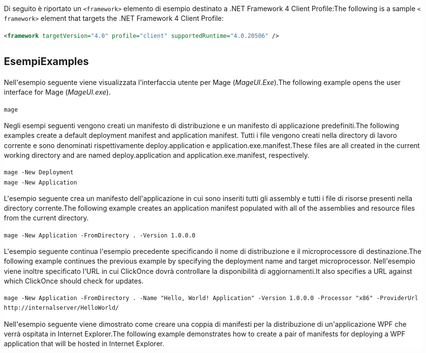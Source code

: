 <span data-ttu-id="e9da8-429">Di seguito è riportato un `<framework>` elemento di esempio destinato a .NET Framework 4 Client Profile:</span><span class="sxs-lookup"><span data-stu-id="e9da8-429">The following is a sample `<framework>` element that targets the .NET Framework 4 Client Profile:</span></span>

```xml
<framework targetVersion="4.0" profile="client" supportedRuntime="4.0.20506" />
```

## <a name="examples"></a><span data-ttu-id="e9da8-430">Esempi</span><span class="sxs-lookup"><span data-stu-id="e9da8-430">Examples</span></span>

<span data-ttu-id="e9da8-431">Nell'esempio seguente viene visualizzata l'interfaccia utente per Mage (*MageUI.Exe*).</span><span class="sxs-lookup"><span data-stu-id="e9da8-431">The following example opens the user interface for Mage (*MageUI.exe*).</span></span>

```console
mage
```

<span data-ttu-id="e9da8-432">Negli esempi seguenti vengono creati un manifesto di distribuzione e un manifesto di applicazione predefiniti.</span><span class="sxs-lookup"><span data-stu-id="e9da8-432">The following examples create a default deployment manifest and application manifest.</span></span> <span data-ttu-id="e9da8-433">Tutti i file vengono creati nella directory di lavoro corrente e sono denominati rispettivamente deploy.application e application.exe.manifest.</span><span class="sxs-lookup"><span data-stu-id="e9da8-433">These files are all created in the current working directory and are named deploy.application and application.exe.manifest, respectively.</span></span>

```console
mage -New Deployment
mage -New Application
```

<span data-ttu-id="e9da8-434">L'esempio seguente crea un manifesto dell'applicazione in cui sono inseriti tutti gli assembly e tutti i file di risorse presenti nella directory corrente.</span><span class="sxs-lookup"><span data-stu-id="e9da8-434">The following example creates an application manifest populated with all of the assemblies and resource files from the current directory.</span></span>

```console
mage -New Application -FromDirectory . -Version 1.0.0.0
```

<span data-ttu-id="e9da8-435">L'esempio seguente continua l'esempio precedente specificando il nome di distribuzione e il microprocessore di destinazione.</span><span class="sxs-lookup"><span data-stu-id="e9da8-435">The following example continues the previous example by specifying the deployment name and target microprocessor.</span></span> <span data-ttu-id="e9da8-436">Nell'esempio viene inoltre specificato l'URL in cui ClickOnce dovrà controllare la disponibilità di aggiornamenti.</span><span class="sxs-lookup"><span data-stu-id="e9da8-436">It also specifies a URL against which ClickOnce should check for updates.</span></span>

```console
mage -New Application -FromDirectory . -Name "Hello, World! Application" -Version 1.0.0.0 -Processor "x86" -ProviderUrl http://internalserver/HelloWorld/
```

<span data-ttu-id="e9da8-437">Nell'esempio seguente viene dimostrato come creare una coppia di manifesti per la distribuzione di un'applicazione WPF che verrà ospitata in Internet Explorer.</span><span class="sxs-lookup"><span data-stu-id="e9da8-437">The following example demonstrates how to create a pair of manifests for deploying a WPF application that will be hosted in Internet Explorer.</span></span>

